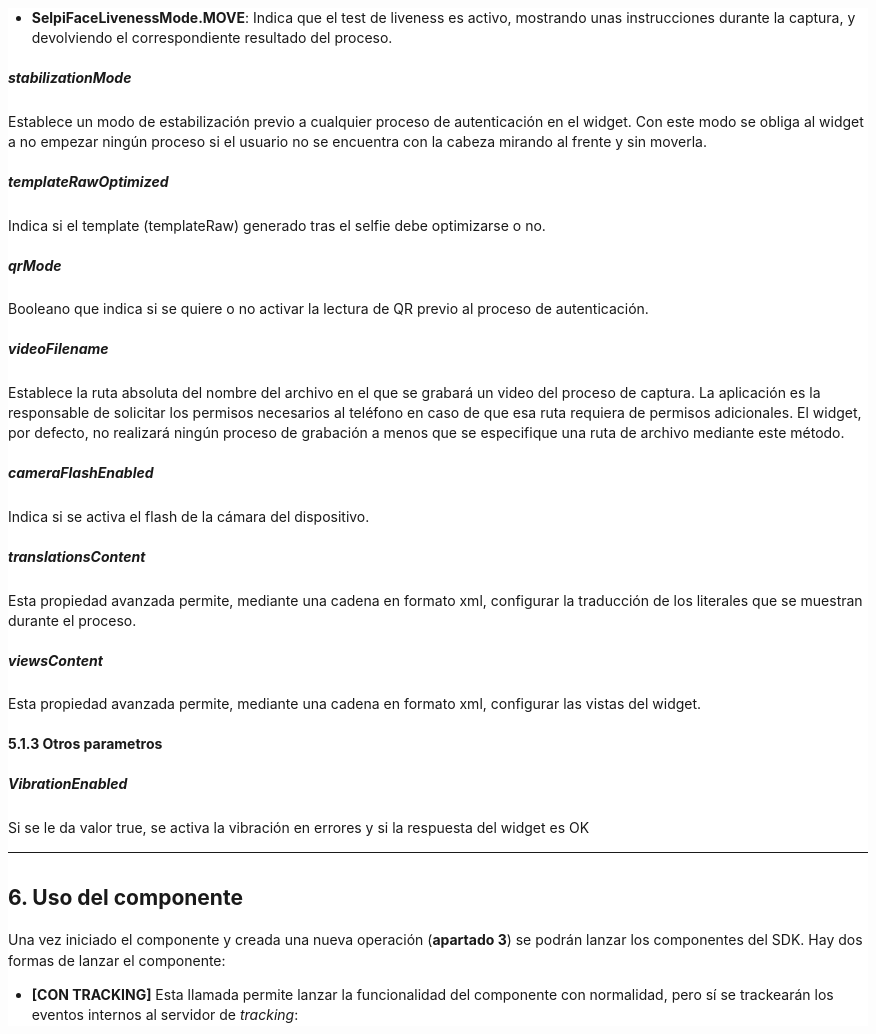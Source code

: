 - **SelpiFaceLivenessMode.MOVE**: Indica que el test de liveness es activo, mostrando unas instrucciones durante la captura, y devolviendo el correspondiente resultado del proceso.

##### stabilizationMode

Establece un modo de estabilización previo a cualquier proceso de autenticación en el widget. Con este modo se obliga al widget a no empezar ningún proceso si el usuario no se encuentra con la cabeza mirando al frente y sin moverla.

##### templateRawOptimized

Indica si el template (templateRaw) generado tras el selfie debe optimizarse o no.

##### qrMode

Booleano que indica si se quiere o no activar la lectura de QR previo al proceso de autenticación.

##### videoFilename

Establece la ruta absoluta del nombre del archivo en el que se grabará
un video del proceso de captura. La aplicación es la responsable de
solicitar los permisos necesarios al teléfono en caso de que esa ruta
requiera de permisos adicionales. El widget, por defecto, no realizará
ningún proceso de grabación a menos que se especifique una ruta de
archivo mediante este método.

##### cameraFlashEnabled

Indica si se activa el flash de la cámara del dispositivo.

##### translationsContent

Esta propiedad avanzada permite, mediante una cadena en formato xml,
configurar la traducción de los literales que se muestran durante el
proceso.

##### viewsContent

Esta propiedad avanzada permite, mediante una cadena en formato xml,
configurar las vistas del widget.

#### 5.1.3 Otros parametros

##### VibrationEnabled

Si se le da valor true, se activa la vibración en errores y si la respuesta del widget es OK

---

## 6. Uso del componente

Una vez iniciado el componente y creada una nueva operación (**apartado
3**) se podrán lanzar los componentes del SDK. Hay dos formas de lanzar
el componente:

- **\[CON TRACKING\]** Esta llamada permite lanzar la funcionalidad
  del componente con normalidad, pero sí se trackearán los eventos
  internos al servidor de _tracking_:
